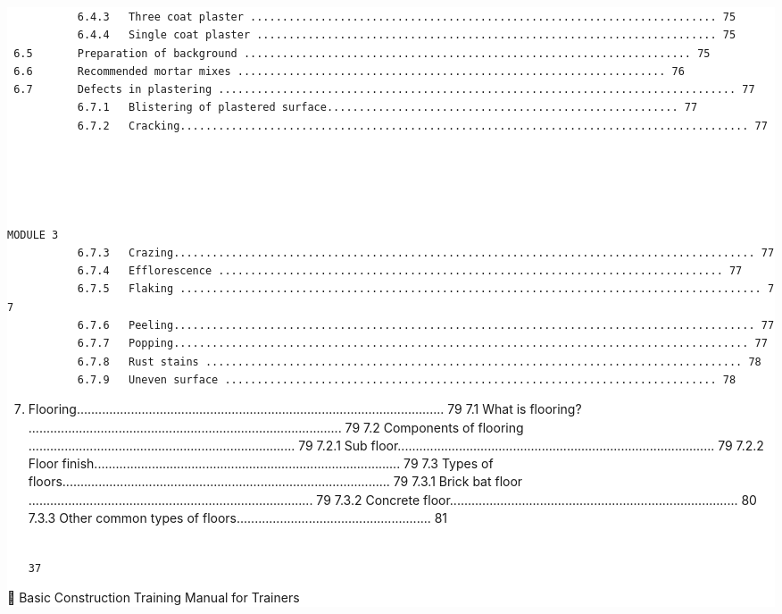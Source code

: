                6.4.3   Three coat plaster ......................................................................... 75
               6.4.4   Single coat plaster ........................................................................ 75
     6.5       Preparation of background ...................................................................... 75
     6.6       Recommended mortar mixes ................................................................... 76
     6.7       Defects in plastering ................................................................................. 77
               6.7.1   Blistering of plastered surface....................................................... 77
               6.7.2   Cracking......................................................................................... 77




                                                                                                                                                        MODULE 3
               6.7.3   Crazing........................................................................................... 77
               6.7.4   Efflorescence ............................................................................... 77
               6.7.5   Flaking ........................................................................................... 77
               6.7.6   Peeling........................................................................................... 77
               6.7.7   Popping.......................................................................................... 77
               6.7.8   Rust stains .................................................................................... 78
               6.7.9   Uneven surface ............................................................................. 78

7.   Flooring...................................................................................................... 79
     7.1       What is flooring? ....................................................................................... 79
     7.2       Components of flooring .......................................................................... 79
               7.2.1   Sub floor........................................................................................ 79
               7.2.2   Floor finish..................................................................................... 79
     7.3       Types of floors........................................................................................... 79
               7.3.1   Brick bat floor ............................................................................... 79
               7.3.2   Concrete floor................................................................................ 80
               7.3.3   Other common types of floors...................................................... 81




                                                                                                                                                    37
     Basic Construction Training Manual for Trainers
